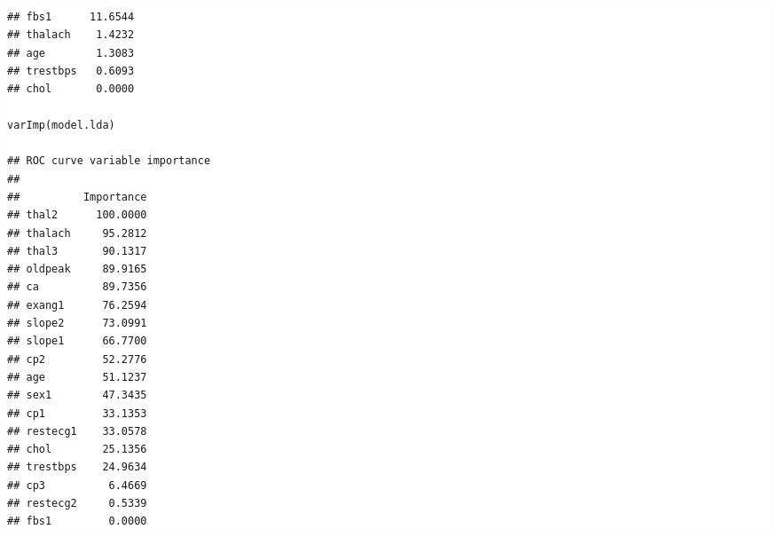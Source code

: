    ## fbs1      11.6544
    ## thalach    1.4232
    ## age        1.3083
    ## trestbps   0.6093
    ## chol       0.0000

    varImp(model.lda)

    ## ROC curve variable importance
    ## 
    ##          Importance
    ## thal2      100.0000
    ## thalach     95.2812
    ## thal3       90.1317
    ## oldpeak     89.9165
    ## ca          89.7356
    ## exang1      76.2594
    ## slope2      73.0991
    ## slope1      66.7700
    ## cp2         52.2776
    ## age         51.1237
    ## sex1        47.3435
    ## cp1         33.1353
    ## restecg1    33.0578
    ## chol        25.1356
    ## trestbps    24.9634
    ## cp3          6.4669
    ## restecg2     0.5339
    ## fbs1         0.0000
